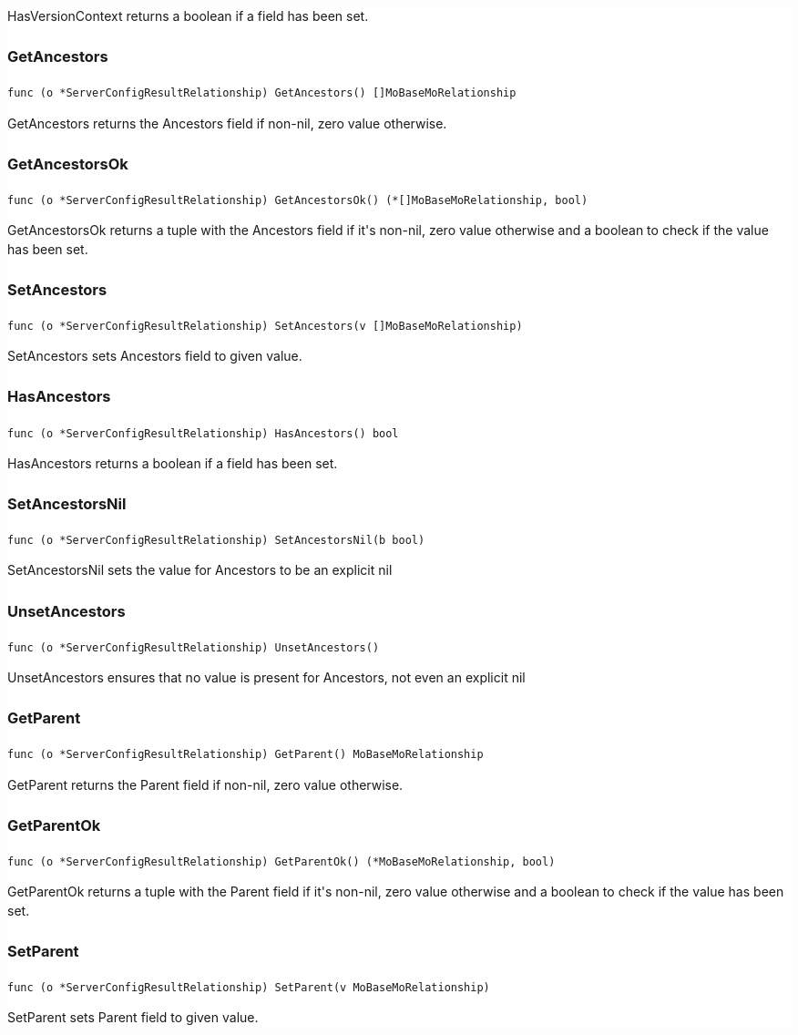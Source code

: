 HasVersionContext returns a boolean if a field has been set.

### GetAncestors

`func (o *ServerConfigResultRelationship) GetAncestors() []MoBaseMoRelationship`

GetAncestors returns the Ancestors field if non-nil, zero value otherwise.

### GetAncestorsOk

`func (o *ServerConfigResultRelationship) GetAncestorsOk() (*[]MoBaseMoRelationship, bool)`

GetAncestorsOk returns a tuple with the Ancestors field if it's non-nil, zero value otherwise
and a boolean to check if the value has been set.

### SetAncestors

`func (o *ServerConfigResultRelationship) SetAncestors(v []MoBaseMoRelationship)`

SetAncestors sets Ancestors field to given value.

### HasAncestors

`func (o *ServerConfigResultRelationship) HasAncestors() bool`

HasAncestors returns a boolean if a field has been set.

### SetAncestorsNil

`func (o *ServerConfigResultRelationship) SetAncestorsNil(b bool)`

 SetAncestorsNil sets the value for Ancestors to be an explicit nil

### UnsetAncestors
`func (o *ServerConfigResultRelationship) UnsetAncestors()`

UnsetAncestors ensures that no value is present for Ancestors, not even an explicit nil
### GetParent

`func (o *ServerConfigResultRelationship) GetParent() MoBaseMoRelationship`

GetParent returns the Parent field if non-nil, zero value otherwise.

### GetParentOk

`func (o *ServerConfigResultRelationship) GetParentOk() (*MoBaseMoRelationship, bool)`

GetParentOk returns a tuple with the Parent field if it's non-nil, zero value otherwise
and a boolean to check if the value has been set.

### SetParent

`func (o *ServerConfigResultRelationship) SetParent(v MoBaseMoRelationship)`

SetParent sets Parent field to given value.
